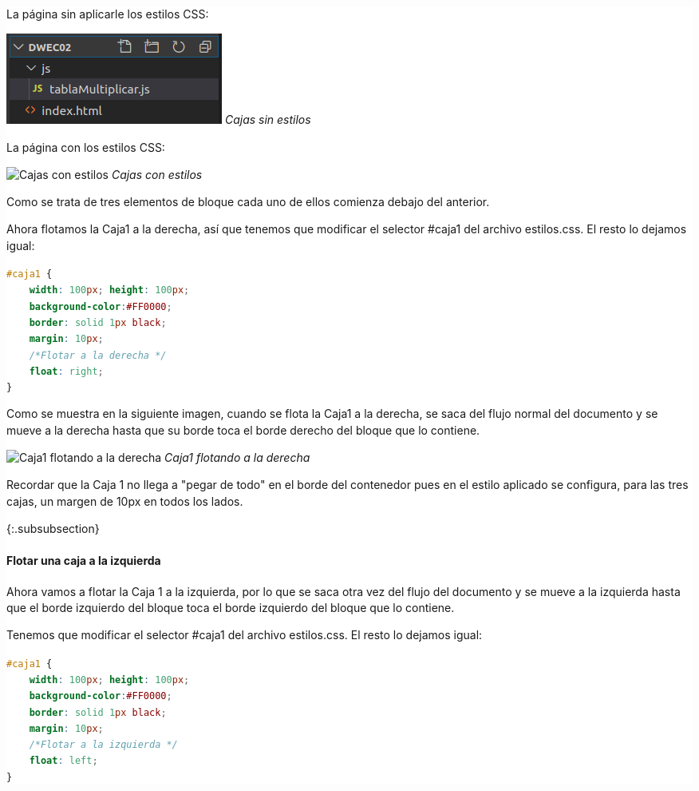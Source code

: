 La página sin aplicarle los estilos CSS:

![Cajas sin estilos](image.png)
_Cajas sin estilos_

La página con los estilos CSS:

![Cajas con estilos](image-1.png)
_Cajas con estilos_

Como se trata de tres elementos de bloque cada uno de ellos comienza debajo del anterior.

Ahora flotamos la Caja1 a la derecha, así que tenemos que modificar el selector #caja1 del archivo estilos.css. El resto lo dejamos igual:

```css
#caja1 {
    width: 100px; height: 100px;
    background-color:#FF0000;
    border: solid 1px black;
    margin: 10px;
    /*Flotar a la derecha */
    float: right;
}
```

Como se muestra en la siguiente imagen, cuando se flota la Caja1 a la derecha, se saca del flujo normal del documento y se mueve a la derecha hasta que su borde toca el borde derecho del bloque que lo contiene.

![Caja1 flotando a la derecha](image-2.png)
_Caja1 flotando a la derecha_

Recordar que la Caja 1 no llega a "pegar de todo" en el borde del contenedor pues en el estilo aplicado se configura, para las tres cajas, un margen de 10px en todos los lados.

{:.subsubsection}
#### Flotar una caja a la izquierda

Ahora vamos a flotar la Caja 1 a la izquierda, por lo que se saca otra vez del flujo del documento y se mueve a la izquierda hasta que el borde izquierdo del bloque toca el borde izquierdo del bloque que lo contiene.

Tenemos que modificar el selector #caja1 del archivo estilos.css. El resto lo dejamos igual:

```css
#caja1 {
    width: 100px; height: 100px;
    background-color:#FF0000;
    border: solid 1px black;
    margin: 10px;
    /*Flotar a la izquierda */
    float: left;
}
```

